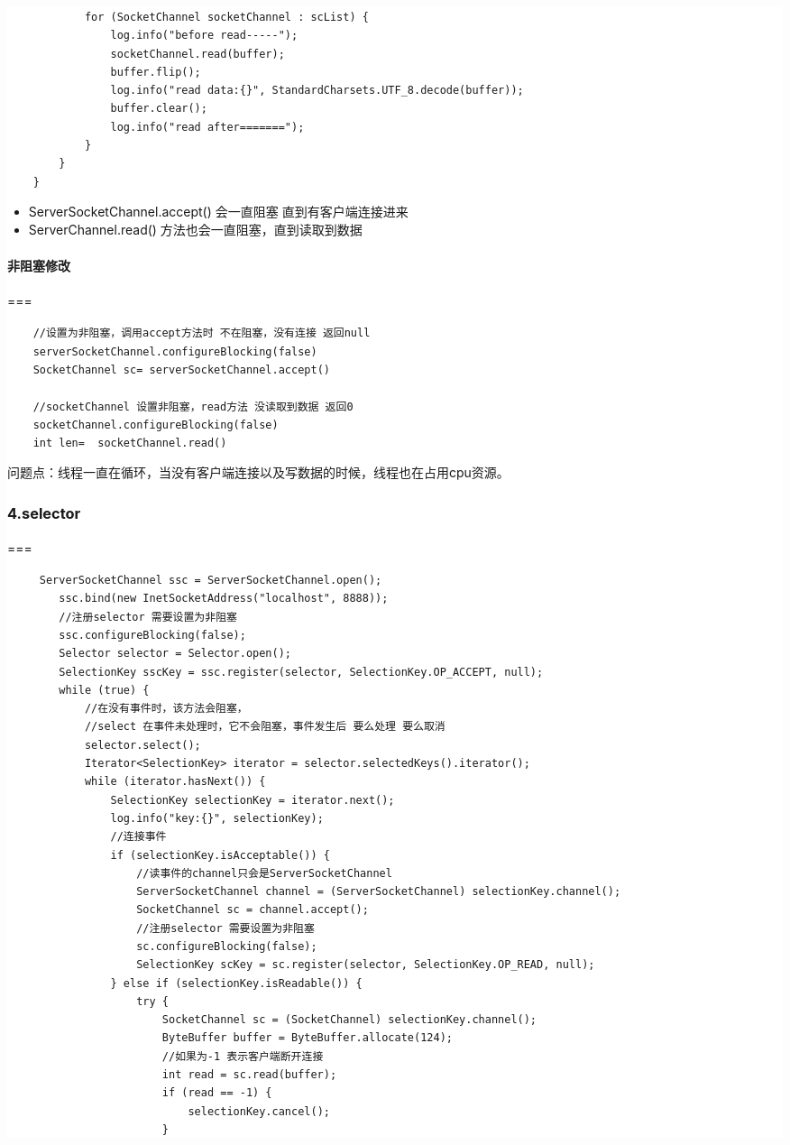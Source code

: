 ``` public static void main(String[] args) throws IOException {
            for (SocketChannel socketChannel : scList) {
                log.info("before read-----");
                socketChannel.read(buffer);
                buffer.flip();
                log.info("read data:{}", StandardCharsets.UTF_8.decode(buffer));
                buffer.clear();
                log.info("read after=======");
            }
        }
    }
```
 <ul>
    <li>ServerSocketChannel.accept() 会一直阻塞 直到有客户端连接进来</li>
    <li>ServerChannel.read() 方法也会一直阻塞，直到读取到数据</li>
 </ul>

<h4>非阻塞修改</h4>
===

```
    //设置为非阻塞，调用accept方法时 不在阻塞，没有连接 返回null
    serverSocketChannel.configureBlocking(false)
    SocketChannel sc= serverSocketChannel.accept()
    
    //socketChannel 设置非阻塞，read方法 没读取到数据 返回0
    socketChannel.configureBlocking(false)
    int len=  socketChannel.read()
```
问题点：线程一直在循环，当没有客户端连接以及写数据的时候，线程也在占用cpu资源。

<h3>4.selector</h3>
===

```
     ServerSocketChannel ssc = ServerSocketChannel.open();
        ssc.bind(new InetSocketAddress("localhost", 8888));
        //注册selector 需要设置为非阻塞
        ssc.configureBlocking(false);
        Selector selector = Selector.open();
        SelectionKey sscKey = ssc.register(selector, SelectionKey.OP_ACCEPT, null);
        while (true) {
            //在没有事件时，该方法会阻塞，
            //select 在事件未处理时，它不会阻塞，事件发生后 要么处理 要么取消
            selector.select();
            Iterator<SelectionKey> iterator = selector.selectedKeys().iterator();
            while (iterator.hasNext()) {
                SelectionKey selectionKey = iterator.next();
                log.info("key:{}", selectionKey);
                //连接事件
                if (selectionKey.isAcceptable()) {
                    //读事件的channel只会是ServerSocketChannel
                    ServerSocketChannel channel = (ServerSocketChannel) selectionKey.channel();
                    SocketChannel sc = channel.accept();
                    //注册selector 需要设置为非阻塞
                    sc.configureBlocking(false);
                    SelectionKey scKey = sc.register(selector, SelectionKey.OP_READ, null);
                } else if (selectionKey.isReadable()) {
                    try {
                        SocketChannel sc = (SocketChannel) selectionKey.channel();
                        ByteBuffer buffer = ByteBuffer.allocate(124);
                        //如果为-1 表示客户端断开连接
                        int read = sc.read(buffer);
                        if (read == -1) {
                            selectionKey.cancel();
                        }
```